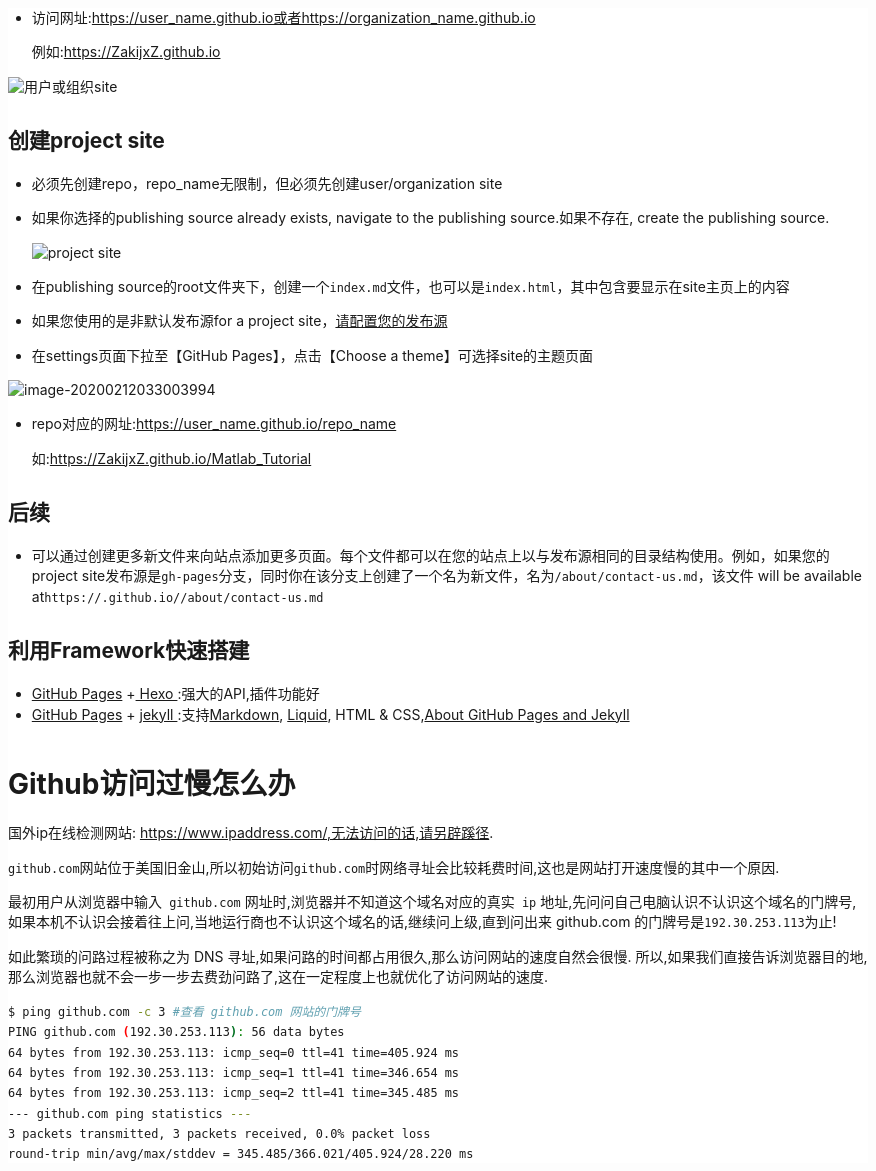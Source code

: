 - 访问网址:https://user_name.github.io或者https://organization_name.github.io

  例如:https://ZakijxZ.github.io

![用户或组织site](AboutGithub.assets/image-20200213003428171.png)

## 创建project  site

- 必须先创建repo，repo_name无限制，但必须先创建user/organization site

- 如果你选择的publishing source already exists, navigate to the publishing source.如果不存在, create the publishing source.

  ![project site](AboutGithub.assets/image-20200213003327036.png)

- 在publishing source的root文件夹下，创建一个`index.md`文件，也可以是`index.html`，其中包含要显示在site主页上的内容

- 如果您使用的是非默认发布源for a project site，[请配置您的发布源](https://help.github.com/cn/articles/configuring-a-publishing-source-for-your-github-pages-site#choosing-a-publishing-source)

- 在settings页面下拉至【GitHub Pages】，点击【Choose a theme】可选择site的主题页面

![image-20200212033003994](AboutGithub.assets/image-20200212033003994.png)

- repo对应的网址:https://user_name.github.io/repo_name

  如:https://ZakijxZ.github.io/Matlab_Tutorial

## 后续

- 可以通过创建更多新文件来向站点添加更多页面。每个文件都可以在您的站点上以与发布源相同的目录结构使用。例如，如果您的project site发布源是`gh-pages`分支，同时你在该分支上创建了一个名为新文件，名为`/about/contact-us.md`，该文件 will be available at`https://.github.io//about/contact-us.md`

## 利用Framework快速搭建

- [GitHub Pages](https://pages.github.com/) +[ Hexo ](https://hexo.io/):强大的API,插件功能好
- [GitHub Pages](https://pages.github.com/) + [jekyll ](http://jekyll.com.cn/):支持[Markdown](https://daringfireball.net/projects/markdown/), [Liquid](https://github.com/Shopify/liquid/wiki), HTML & CSS,[About GitHub Pages and Jekyll](https://help.github.com/en/github/working-with-github-pages/about-github-pages-and-jekyll)

# Github访问过慢怎么办

国外ip在线检测网站: https://www.ipaddress.com/,无法访问的话,请另辟蹊径.

`github.com`网站位于美国旧金山,所以初始访问` github.com `时网络寻址会比较耗费时间,这也是网站打开速度慢的其中一个原因.

最初用户从浏览器中输入` github.com` 网址时,浏览器并不知道这个域名对应的真实` ip` 地址,先问问自己电脑认识不认识这个域名的门牌号,如果本机不认识会接着往上问,当地运行商也不认识这个域名的话,继续问上级,直到问出来 github.com 的门牌号是` 192.30.253.113 `为止! 

如此繁琐的问路过程被称之为 DNS 寻址,如果问路的时间都占用很久,那么访问网站的速度自然会很慢. 所以,如果我们直接告诉浏览器目的地,那么浏览器也就不会一步一步去费劲问路了,这在一定程度上也就优化了访问网站的速度.

```bash
$ ping github.com -c 3 #查看 github.com 网站的门牌号
PING github.com (192.30.253.113): 56 data bytes
64 bytes from 192.30.253.113: icmp_seq=0 ttl=41 time=405.924 ms 
64 bytes from 192.30.253.113: icmp_seq=1 ttl=41 time=346.654 ms 
64 bytes from 192.30.253.113: icmp_seq=2 ttl=41 time=345.485 ms 
--- github.com ping statistics --- 
3 packets transmitted, 3 packets received, 0.0% packet loss 
round-trip min/avg/max/stddev = 345.485/366.021/405.924/28.220 ms
```

